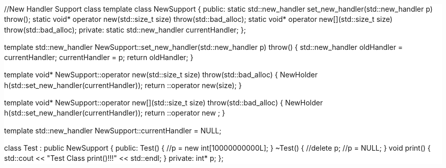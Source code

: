 //New Handler Support class
template<typename T>
class NewSupport
{
public:
  static std::new_handler set_new_handler(std::new_handler p) throw();
  static void* operator new(std::size_t size) throw(std::bad_alloc);
  static void* operator new[](std::size_t size) throw(std::bad_alloc);
private:
  static std::new_handler currentHandler;
};

template<typename T>
std::new_handler NewSupport<T>::set_new_handler(std::new_handler p) throw()
{
  std::new_handler oldHandler = currentHandler;
  currentHandler = p;
  return oldHandler;
}

template<typename T>
void* NewSupport<T>::operator new(std::size_t size) throw(std::bad_alloc)
{
  NewHolder h(std::set_new_handler(currentHandler));
  return ::operator new(size);
}

template<typename T>
void* NewSupport<T>::operator new[](std::size_t size) throw(std::bad_alloc)
{
  NewHolder h(std::set_new_handler(currentHandler));
  return ::operator new [](size);
}

template<typename T>
std::new_handler NewSupport<T>::currentHandler = NULL;

class Test : public NewSupport<Test>
{
public:
  Test()
  {
    //p = new int[10000000000L];
  }
  ~Test()
  {
    //delete p;
    //p = NULL;
  }
  void print()
  {
    std::cout << "Test Class print()!!!" << std::endl;
  }
private:
  int* p;
};

